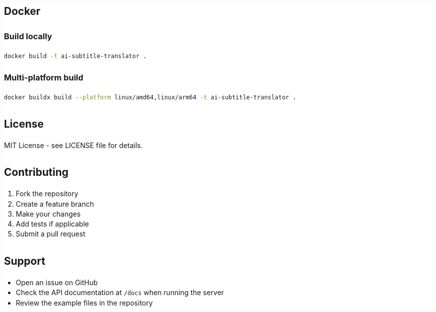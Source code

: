 ## Docker

### Build locally

```bash
docker build -t ai-subtitle-translator .
```

### Multi-platform build

```bash
docker buildx build --platform linux/amd64,linux/arm64 -t ai-subtitle-translator .
```

## License

MIT License - see LICENSE file for details.

## Contributing

1. Fork the repository
2. Create a feature branch
3. Make your changes
4. Add tests if applicable
5. Submit a pull request

## Support

- Open an issue on GitHub
- Check the API documentation at `/docs` when running the server
- Review the example files in the repository